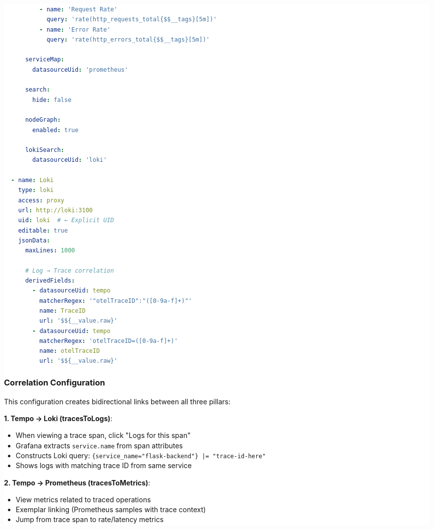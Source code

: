 ```yaml
          - name: 'Request Rate'
            query: 'rate(http_requests_total{$$__tags}[5m])'
          - name: 'Error Rate'
            query: 'rate(http_errors_total{$$__tags}[5m])'

      serviceMap:
        datasourceUid: 'prometheus'

      search:
        hide: false

      nodeGraph:
        enabled: true

      lokiSearch:
        datasourceUid: 'loki'

  - name: Loki
    type: loki
    access: proxy
    url: http://loki:3100
    uid: loki  # ← Explicit UID
    editable: true
    jsonData:
      maxLines: 1000

      # Log → Trace correlation
      derivedFields:
        - datasourceUid: tempo
          matcherRegex: '"otelTraceID":"([0-9a-f]+)"'
          name: TraceID
          url: '$${__value.raw}'
        - datasourceUid: tempo
          matcherRegex: 'otelTraceID=([0-9a-f]+)'
          name: otelTraceID
          url: '$${__value.raw}'
```

### Correlation Configuration

This configuration creates bidirectional links between all three pillars:

**1. Tempo → Loki (tracesToLogs)**:
- When viewing a trace span, click "Logs for this span"
- Grafana extracts `service.name` from span attributes
- Constructs Loki query: `{service_name="flask-backend"} |= "trace-id-here"`
- Shows logs with matching trace ID from same service

**2. Tempo → Prometheus (tracesToMetrics)**:
- View metrics related to traced operations
- Exemplar linking (Prometheus samples with trace context)
- Jump from trace span to rate/latency metrics
